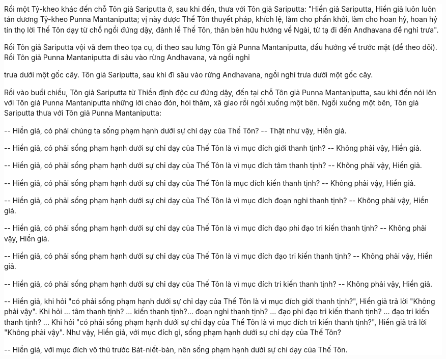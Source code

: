 Rồi một Tỷ-kheo khác đến chỗ Tôn giả Sariputta ở, sau khi đến, thưa với Tôn giả Sariputta: "Hiền giả
Sariputta, Hiền giả luôn luôn tán dương Tỷ-kheo Punna Mantaniputta; vị này được Thế Tôn thuyết pháp,
khích lệ, làm cho phấn khởi, làm cho hoan hỷ, hoan hỷ tín thọ lời Thế Tôn dạy từ chỗ ngồi đứng dậy,
đảnh lễ Thế Tôn, thân bên hữu hướng về Ngài, từ tạ đi đến Andhavana để nghỉ trưa".

Rồi Tôn giả Sariputta vội vã đem theo tọa cụ, đi theo sau lưng Tôn giả Punna Mantaniputta, đầu hướng
về trước mặt (để theo dõi). Rồi Tôn giả Punna Mantaniputta đi sâu vào rừng Andhavana, và ngồi nghỉ

trưa dưới một gốc cây. Tôn giả Sariputta, sau khi đi sâu vào rừng Andhavana, ngồi nghỉ trưa dưới một
gốc cây.

Rồi vào buổi chiều, Tôn giả Sariputta từ Thiền định độc cư đứng dậy, đến tại chỗ Tôn giả Punna
Mantaniputta, sau khi đến nói lên với Tôn giả Punna Mantaniputta những lời chào đón, hỏi thăm, xã
giao rồi ngồi xuống một bên. Ngồi xuống một bên, Tôn giả Sariputta thưa với Tôn giả Punna
Mantaniputta:

-- Hiền giả, có phải chúng ta sống phạm hạnh dưới sự chỉ dạy của Thế Tôn?
-- Thật như vậy, Hiền giả.

-- Hiền giả, có phải sống phạm hạnh dưới sự chỉ dạy của Thế Tôn là vì mục đích giới thanh tịnh?
-- Không phải vậy, Hiền giả.

-- Hiền giả, có phải sống phạm hạnh dưới sự chỉ dạy của Thế Tôn là vì mục đích tâm thanh tịnh?
-- Không phải vậy, Hiền giả.

-- Hiền giả, có phải sống phạm hạnh dưới sự chỉ dạy của Thế Tôn là mục đích kiến thanh tịnh?
-- Không phải vậy, Hiền giả.

-- Hiền giả, có phải sống phạm hạnh dưới sự chỉ dạy của Thế Tôn là vì mục đích đoạn nghi thanh tịnh?
-- Không phải vậy, Hiền giả.

-- Hiền giả, có phải sống phạm hạnh dưới sự chỉ dạy của Thế Tôn là vì mục đích đạo phi đạo tri kiến
thanh tịnh?
-- Không phải vậy, Hiền giả.

-- Hiền giả, có phải sống phạm hạnh dưới sự chỉ dạy của Thế Tôn là vì mục đích đạo tri kiến thanh tịnh?
-- Không phải vậy, Hiền giả.

-- Hiền giả, có phải sống phạm hạnh dưới sự chỉ dạy của Thế Tôn là vì mục đích tri kiến thanh tịnh?
-- Không phải vậy, Hiền giả.

-- Hiền giả, khi hỏi "có phải sống phạm hạnh dưới sự chỉ dạy của Thế Tôn là vì mục đích giới thanh
tịnh?", Hiền giả trả lời "Không phải vậy". Khi hỏi ... tâm thanh tịnh? ... kiến thanh tịnh?... đoạn nghi
thanh tịnh? ... đạo phi đạo tri kiến thanh tịnh? ... đạo tri kiến thanh tịnh? ... Khi hỏi "có phải sống phạm
hạnh dưới sự chỉ dạy của Thế Tôn là vì mục đích tri kiến thanh tịnh?", Hiền giả trả lời "Không phải
vậy". Như vậy, Hiền giả, với mục đích gì, sống phạm hạnh dưới sự chỉ dạy của Thế Tôn?

-- Hiền giả, với mục đích vô thủ trước Bát-niết-bàn, nên sống phạm hạnh dưới sự chỉ dạy của Thế Tôn.
